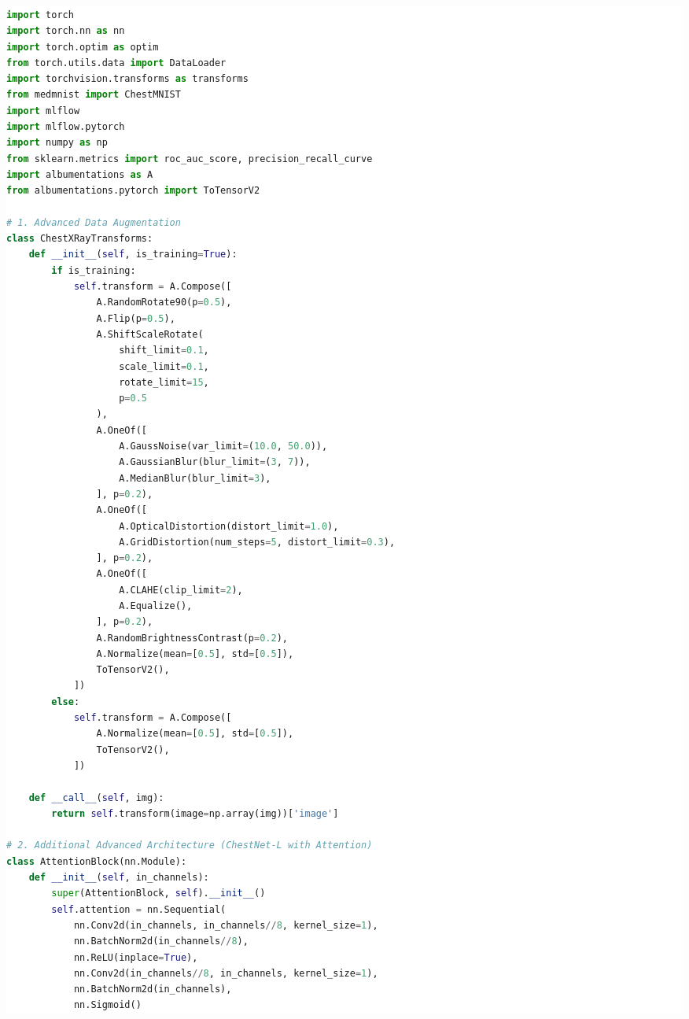 ```python
import torch
import torch.nn as nn
import torch.optim as optim
from torch.utils.data import DataLoader
import torchvision.transforms as transforms
from medmnist import ChestMNIST
import mlflow
import mlflow.pytorch
import numpy as np
from sklearn.metrics import roc_auc_score, precision_recall_curve
import albumentations as A
from albumentations.pytorch import ToTensorV2

# 1. Advanced Data Augmentation
class ChestXRayTransforms:
    def __init__(self, is_training=True):
        if is_training:
            self.transform = A.Compose([
                A.RandomRotate90(p=0.5),
                A.Flip(p=0.5),
                A.ShiftScaleRotate(
                    shift_limit=0.1, 
                    scale_limit=0.1, 
                    rotate_limit=15, 
                    p=0.5
                ),
                A.OneOf([
                    A.GaussNoise(var_limit=(10.0, 50.0)),
                    A.GaussianBlur(blur_limit=(3, 7)),
                    A.MedianBlur(blur_limit=3),
                ], p=0.2),
                A.OneOf([
                    A.OpticalDistortion(distort_limit=1.0),
                    A.GridDistortion(num_steps=5, distort_limit=0.3),
                ], p=0.2),
                A.OneOf([
                    A.CLAHE(clip_limit=2),
                    A.Equalize(),
                ], p=0.2),
                A.RandomBrightnessContrast(p=0.2),
                A.Normalize(mean=[0.5], std=[0.5]),
                ToTensorV2(),
            ])
        else:
            self.transform = A.Compose([
                A.Normalize(mean=[0.5], std=[0.5]),
                ToTensorV2(),
            ])

    def __call__(self, img):
        return self.transform(image=np.array(img))['image']

# 2. Additional Advanced Architecture (ChestNet-L with Attention)
class AttentionBlock(nn.Module):
    def __init__(self, in_channels):
        super(AttentionBlock, self).__init__()
        self.attention = nn.Sequential(
            nn.Conv2d(in_channels, in_channels//8, kernel_size=1),
            nn.BatchNorm2d(in_channels//8),
            nn.ReLU(inplace=True),
            nn.Conv2d(in_channels//8, in_channels, kernel_size=1),
            nn.BatchNorm2d(in_channels),
            nn.Sigmoid()
```